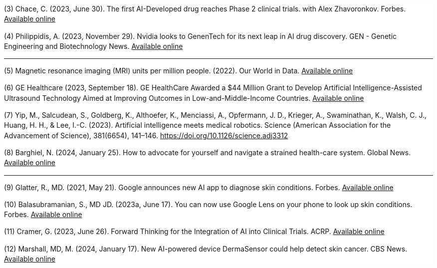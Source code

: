 (3) Chace, C. (2023, June 30). The first AI-Developed drug reaches Phase 2 clinical trials. with Alex Zhavoronkov. Forbes. [Available online](https://www.forbes.com/sites/calumchace/2023/06/30/the-first-ai-developed-drug-reaches-phase-2-clinical-trials-with-alex-zhavoronkov/?sh=75eadb848c6c)

(4) Philippidis, A. (2023, November 29). Nvidia looks to GenenTech for its next leap in AI drug discovery. GEN - Genetic Engineering and Biotechnology News. [Available online](https://www.genengnews.com/topics/artificial-intelligence/nvidia-looks-to-genentech-for-its-next-leap-in-ai-drug-discovery/#:~:text=In%20its%20new%20partnership%20with,Nvidia%20AI%20supercomputing%20and%20software)

---

(5) Magnetic resonance imaging (MRI) units per million people. (2022). Our World in Data. [Available online](https://ourworldindata.org/grapher/magnetic-resonance-imaging-mri-units-availability)

(6) GE Healthcare (2023, September 18). GE HealthCare Awarded a $44 Million Grant to Develop Artificial Intelligence-Assisted Ultrasound Technology Aimed at Improving Outcomes in Low-and-Middle-Income Countries. [Available online](https://www.gehealthcare.com/about/newsroom/press-releases/ge-healthcare-awarded-a-44-million-grant-to-develop-artificial-intelligence-assisted-ultrasound-technology-aimed-at-improving-outcomes-in-low-and-middle-income-countries)

(7) Yip, M., Salcudean, S., Goldberg, K., Althoefer, K., Menciassi, A., Opfermann, J. D., Krieger, A., Swaminathan, K., Walsh, C. J., Huang, H. H., & Lee, I.-C. (2023). Artificial intelligence meets medical robotics. Science (American Association for the Advancement of Science), 381(6654), 141–146. https://doi.org/10.1126/science.adj3312

(8) Barghiel, N. (2024, January 25). How to advocate for yourself and navigate a strained health-care system. Global News. [Available online](https://globalnews.ca/news/10248469/how-to-advocate-navigate-canadian-health-care-system/)

---

(9) Glatter, R., MD. (2021, May 21). Google announces new AI app to diagnose skin conditions. Forbes. [Available online](https://www.forbes.com/sites/robertglatter/2021/05/21/google-announces-new-ai-app-to-diagnose-skin-conditions/?sh=6071f50e4a0c)

(10) Balasubramanian, S., MD JD. (2023a, June 17). You can now use Google Lens on your phone to look up skin conditions. Forbes. [Available online](https://www.forbes.com/sites/saibala/2023/06/16/you-can-now-use-google-lens-on-your-phone-to-look-up-skin-conditions/?sh=79a8961a2922)

(11) Cramer, G. (2023, June 26). Forward Thinking for the Integration of AI into Clinical Trials. ACRP. [Available online](https://acrpnet.org/2023/06/forward-thinking-for-the-integration-of-ai-into-clinical-trials/)

(12) Marshall, MD, M. (2024, January 17). New AI-powered device DermaSensor could help detect skin cancer. CBS News. [Available online](https://www.cbsnews.com/boston/news/dermasensor-fda-skin-cancer-artificial-intelligence/)
